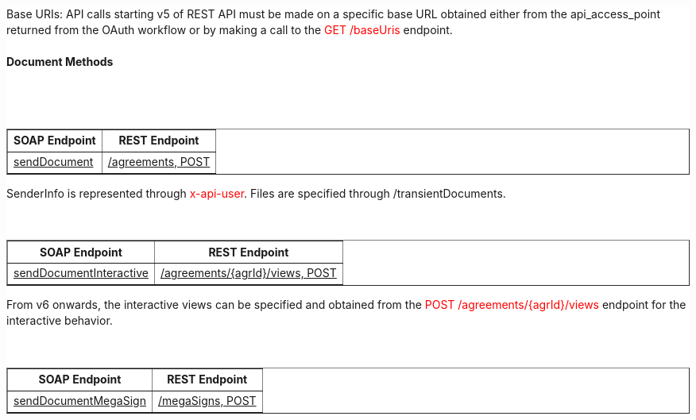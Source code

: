 <InlineAlert slots="text" />

Base URIs: API calls starting v5 of REST API must be made on a specific base URL obtained either from the api_access_point returned from the OAuth workflow or by making a call to the <span style="color: red;">GET /baseUris</span> endpoint.

#### Document Methods

<br/>
<br/>
<table border="1" style="width: auto; border-collapse: collapse;">
    <thead>
        <tr>
            <th>SOAP Endpoint</th>
            <th>REST Endpoint</th>
        </tr>
    </thead>
    <tbody>
        <tr>
            <td><a href="https://secure.na1.adobesign.com/public/docs/EchoSignDocumentService22#sendDocument">sendDocument</a></td>
            <td><a href="https://secure.na1.adobesign.com/public/docs/restapi/v6#!/agreements/createAgreement">/agreements, POST</a></td>
        </tr>
    </tbody>
</table>

SenderInfo is represented through <span style="color: red;">x-api-user</span>. Files are specified through /transientDocuments.

<br/>
<table border="1" style="width: auto; border-collapse: collapse;">
    <thead>
        <tr>
            <th>SOAP Endpoint</th>
            <th>REST Endpoint</th>
        </tr>
    </thead>
    <tbody>
        <tr>
            <td><a href="https://secure.na1.adobesign.com/public/docs/EchoSignDocumentService22#sendDocumentInteractive">sendDocumentInteractive</a></td>
            <td><a href="https://secure.na1.adobesign.com/public/docs/restapi/v6#!/agreements/createAgreementView">/agreements/&#123;agrId&#125;/views, POST</a></td>
        </tr>
    </tbody>
</table>


From v6 onwards, the interactive views can be specified and obtained from the <span style="color: red;">POST /agreements/&#123;agrId&#125;/views</span> endpoint for the interactive behavior.

<br/>
<table border="1" style="width: auto; border-collapse: collapse;">
    <thead>
        <tr>
            <th>SOAP Endpoint</th>
            <th>REST Endpoint</th>
        </tr>
    </thead>
    <tbody>
        <tr>
            <td><a href="https://secure.na1.adobesign.com/public/docs/EchoSignDocumentService22#sendDocumentMegaSign">sendDocumentMegaSign</a></td>
            <td><a href="https://secure.na1.adobesign.com/public/docs/restapi/v6#!/megaSigns/createMegaSign">/megaSigns, POST</a></td>
        </tr>